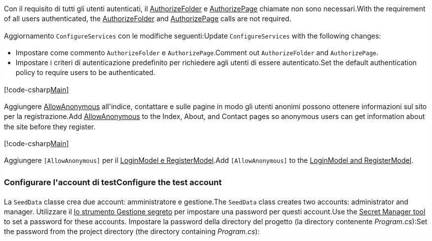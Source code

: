 <span data-ttu-id="f8f05-170">Con il requisito di tutti gli utenti autenticati, il [AuthorizeFolder](/dotnet/api/microsoft.extensions.dependencyinjection.pageconventioncollectionextensions.authorizefolder?view=aspnetcore-2.0#Microsoft_Extensions_DependencyInjection_PageConventionCollectionExtensions_AuthorizeFolder_Microsoft_AspNetCore_Mvc_ApplicationModels_PageConventionCollection_System_String_System_String_) e [AuthorizePage](/dotnet/api/microsoft.extensions.dependencyinjection.pageconventioncollectionextensions.authorizepage?view=aspnetcore-2.0) chiamate non sono necessari.</span><span class="sxs-lookup"><span data-stu-id="f8f05-170">With the requirement of all users authenticated, the [AuthorizeFolder](/dotnet/api/microsoft.extensions.dependencyinjection.pageconventioncollectionextensions.authorizefolder?view=aspnetcore-2.0#Microsoft_Extensions_DependencyInjection_PageConventionCollectionExtensions_AuthorizeFolder_Microsoft_AspNetCore_Mvc_ApplicationModels_PageConventionCollection_System_String_System_String_) and [AuthorizePage](/dotnet/api/microsoft.extensions.dependencyinjection.pageconventioncollectionextensions.authorizepage?view=aspnetcore-2.0) calls are not required.</span></span>

<span data-ttu-id="f8f05-171">Aggiornamento `ConfigureServices` con le modifiche seguenti:</span><span class="sxs-lookup"><span data-stu-id="f8f05-171">Update `ConfigureServices` with the following changes:</span></span>

* <span data-ttu-id="f8f05-172">Impostare come commento `AuthorizeFolder` e `AuthorizePage`.</span><span class="sxs-lookup"><span data-stu-id="f8f05-172">Comment out `AuthorizeFolder` and `AuthorizePage`.</span></span>
* <span data-ttu-id="f8f05-173">Impostare i criteri di autenticazione predefinito per richiedere agli utenti di essere autenticato.</span><span class="sxs-lookup"><span data-stu-id="f8f05-173">Set the default authentication policy to require users to be authenticated.</span></span>

[!code-csharp[Main](secure-data/samples/final2/Startup.cs?name=snippet_defaultPolicy&highlight=23-27,31-999)]

<span data-ttu-id="f8f05-174">Aggiungere [AllowAnonymous](/dotnet/api/microsoft.aspnetcore.authorization.allowanonymousattribute) all'indice, contattare e sulle pagine in modo gli utenti anonimi possono ottenere informazioni sul sito per la registrazione.</span><span class="sxs-lookup"><span data-stu-id="f8f05-174">Add [AllowAnonymous](/dotnet/api/microsoft.aspnetcore.authorization.allowanonymousattribute) to the Index, About, and Contact pages so anonymous users can get information about the site before they register.</span></span> 

[!code-csharp[Main](secure-data/samples/final2/Pages/Index.cshtml.cs?name=snippet&highlight=2)]

<span data-ttu-id="f8f05-175">Aggiungere `[AllowAnonymous]` per il [LoginModel e RegisterModel](https://github.com/aspnet/templating/issues/238).</span><span class="sxs-lookup"><span data-stu-id="f8f05-175">Add `[AllowAnonymous]` to the [LoginModel and RegisterModel](https://github.com/aspnet/templating/issues/238).</span></span>

### <a name="configure-the-test-account"></a><span data-ttu-id="f8f05-176">Configurare l'account di test</span><span class="sxs-lookup"><span data-stu-id="f8f05-176">Configure the test account</span></span>

<span data-ttu-id="f8f05-177">La `SeedData` classe crea due account: amministratore e gestione.</span><span class="sxs-lookup"><span data-stu-id="f8f05-177">The `SeedData` class creates two accounts: administrator and manager.</span></span> <span data-ttu-id="f8f05-178">Utilizzare il [lo strumento Gestione segreto](xref:security/app-secrets) per impostare una password per questi account.</span><span class="sxs-lookup"><span data-stu-id="f8f05-178">Use the [Secret Manager tool](xref:security/app-secrets) to set a password for these accounts.</span></span> <span data-ttu-id="f8f05-179">Impostare la password della directory del progetto (la directory contenente *Program.cs*):</span><span class="sxs-lookup"><span data-stu-id="f8f05-179">Set the password from the project directory (the directory containing *Program.cs*):</span></span>
